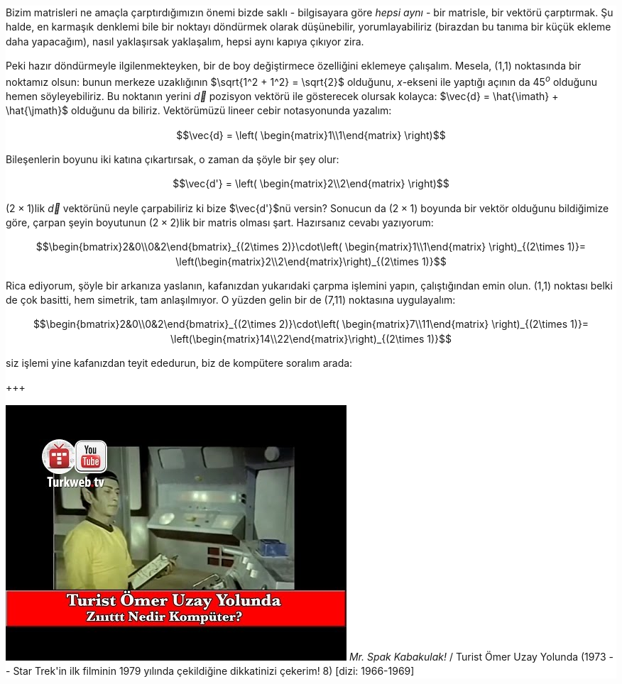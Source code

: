 Bizim matrisleri ne amaçla çarptırdığımızın önemi bizde saklı - bilgisayara göre _hepsi aynı_ - bir matrisle, bir vektörü çarptırmak. Şu halde, en karmaşık denklemi bile bir noktayı döndürmek olarak düşünebilir, yorumlayabiliriz (birazdan bu tanıma bir küçük ekleme daha yapacağım), nasıl yaklaşırsak yaklaşalım, hepsi aynı kapıya çıkıyor zira.

Peki hazır döndürmeyle ilgilenmekteyken, bir de boy değiştirmece özelliğini eklemeye çalışalım. Mesela, (1,1) noktasında bir noktamız olsun: bunun merkeze uzaklığının $\sqrt{1^2 + 1^2} = \sqrt{2}$ olduğunu, *x*-ekseni ile yaptığı açının da $45^o$ olduğunu hemen söyleyebiliriz. Bu noktanın yerini $\vec{d}$ pozisyon vektörü ile gösterecek olursak kolayca: $\vec{d} = \hat{\imath} + \hat{\jmath}$ olduğunu da biliriz. Vektörümüzü lineer cebir notasyonunda yazalım:

$$\vec{d} = \left( \begin{matrix}1\\1\end{matrix} \right)$$

Bileşenlerin boyunu iki katına çıkartırsak, o zaman da şöyle bir şey olur:

$$\vec{d'} = \left( \begin{matrix}2\\2\end{matrix} \right)$$

$(2\times1)$lik $\vec{d}$ vektörünü neyle çarpabiliriz ki bize $\vec{d'}$nü versin? Sonucun da $(2\times1)$ boyunda bir vektör olduğunu bildiğimize göre, çarpan şeyin boyutunun $(2\times2)$lik bir matris olması şart. Hazırsanız cevabı yazıyorum:

$$\begin{bmatrix}2&0\\0&2\end{bmatrix}_{(2\times 2)}\cdot\left( \begin{matrix}1\\1\end{matrix} \right)_{(2\times 1)}= \left(\begin{matrix}2\\2\end{matrix}\right)_{(2\times 1)}$$

Rica ediyorum, şöyle bir arkanıza yaslanın, kafanızdan yukarıdaki çarpma işlemini yapın, çalıştığından emin olun. (1,1) noktası belki de çok basitti, hem simetrik, tam anlaşılmıyor. O yüzden gelin bir de (7,11) noktasına uygulayalım:

$$\begin{bmatrix}2&0\\0&2\end{bmatrix}_{(2\times 2)}\cdot\left( \begin{matrix}7\\11\end{matrix} \right)_{(2\times 1)}= \left(\begin{matrix}14\\22\end{matrix}\right)_{(2\times 1)}$$

siz işlemi yine kafanızdan teyit ededurun, biz de kompütere soralım arada:

+++

[![spak_zzt.jpg](imgs/05_spak_zzt.jpg)](https://www.youtube.com/watch?v=-6QkykfSTUM&t=168s)
_Mr. Spak Kabakulak!_ / Turist Ömer Uzay Yolunda (1973 -- Star Trek'in ilk filminin 1979 yılında çekildiğine dikkatinizi çekerim! 8) [dizi: 1966-1969]
